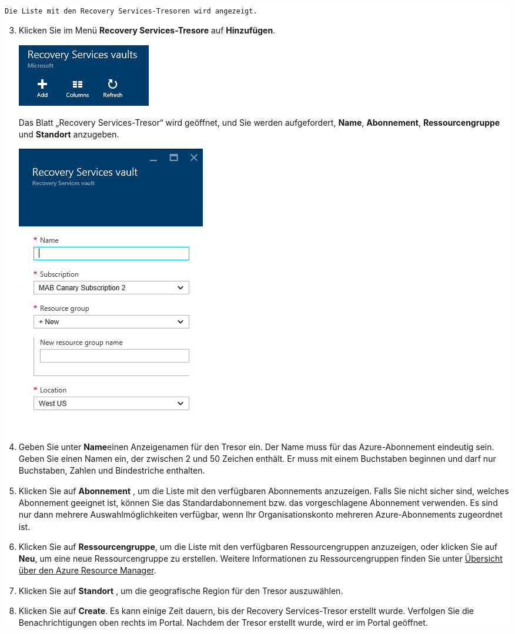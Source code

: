    Die Liste mit den Recovery Services-Tresoren wird angezeigt.
3. Klicken Sie im Menü **Recovery Services-Tresore** auf **Hinzufügen**.

    ![Erstellen eines Recovery Services-Tresors – Schritt 2](./media/backup-azure-microsoft-azure-backup/rs-vault-menu.png)

    Das Blatt „Recovery Services-Tresor“ wird geöffnet, und Sie werden aufgefordert, **Name**, **Abonnement**, **Ressourcengruppe** und **Standort** anzugeben.

    ![Erstellen eines Recovery Services-Tresors – Schritt 5](./media/backup-azure-microsoft-azure-backup/rs-vault-attributes.png)
4. Geben Sie unter **Name**einen Anzeigenamen für den Tresor ein. Der Name muss für das Azure-Abonnement eindeutig sein. Geben Sie einen Namen ein, der zwischen 2 und 50 Zeichen enthält. Er muss mit einem Buchstaben beginnen und darf nur Buchstaben, Zahlen und Bindestriche enthalten.
5. Klicken Sie auf **Abonnement** , um die Liste mit den verfügbaren Abonnements anzuzeigen. Falls Sie nicht sicher sind, welches Abonnement geeignet ist, können Sie das Standardabonnement bzw. das vorgeschlagene Abonnement verwenden. Es sind nur dann mehrere Auswahlmöglichkeiten verfügbar, wenn Ihr Organisationskonto mehreren Azure-Abonnements zugeordnet ist.
6. Klicken Sie auf **Ressourcengruppe**, um die Liste mit den verfügbaren Ressourcengruppen anzuzeigen, oder klicken Sie auf **Neu**, um eine neue Ressourcengruppe zu erstellen. Weitere Informationen zu Ressourcengruppen finden Sie unter [Übersicht über den Azure Resource Manager](../azure-resource-manager/resource-group-overview.md).
7. Klicken Sie auf **Standort** , um die geografische Region für den Tresor auszuwählen.
8. Klicken Sie auf **Create**. Es kann einige Zeit dauern, bis der Recovery Services-Tresor erstellt wurde. Verfolgen Sie die Benachrichtigungen oben rechts im Portal.
   Nachdem der Tresor erstellt wurde, wird er im Portal geöffnet.
